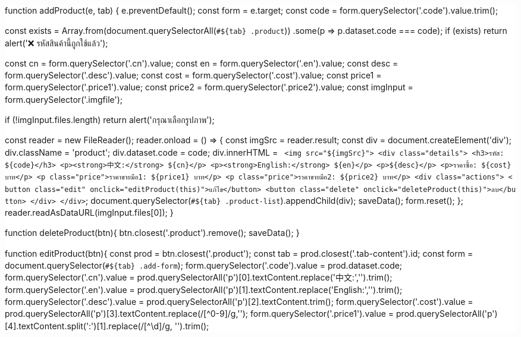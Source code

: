 function addProduct(e, tab) {
  e.preventDefault();
  const form = e.target;
  const code = form.querySelector('.code').value.trim();

  const exists = Array.from(document.querySelectorAll(`#${tab} .product`))
    .some(p => p.dataset.code === code);
  if (exists) return alert('❌ รหัสสินค้านี้ถูกใช้แล้ว');

  const cn = form.querySelector('.cn').value;
  const en = form.querySelector('.en').value;
  const desc = form.querySelector('.desc').value;
  const cost = form.querySelector('.cost').value;
  const price1 = form.querySelector('.price1').value;
  const price2 = form.querySelector('.price2').value;
  const imgInput = form.querySelector('.imgfile');

  if (!imgInput.files.length) return alert('กรุณาเลือกรูปภาพ');

  const reader = new FileReader();
  reader.onload = () => {
    const imgSrc = reader.result;
    const div = document.createElement('div');
    div.className = 'product';
    div.dataset.code = code;
    div.innerHTML = `
      <img src="${imgSrc}">
      <div class="details">
        <h3>รหัส: ${code}</h3>
        <p><strong>中文:</strong> ${cn}</p>
        <p><strong>English:</strong> ${en}</p>
        <p>${desc}</p>
        <p>ราคาซื้อ: ${cost} บาท</p>
        <p class="price">ราคาขายมือ1: ${price1} บาท</p>
        <p class="price">ราคาขายมือ2: ${price2} บาท</p>
        <div class="actions">
          <button class="edit" onclick="editProduct(this)">แก้ไข</button>
          <button class="delete" onclick="deleteProduct(this)">ลบ</button>
        </div>
      </div>`;
    document.querySelector(`#${tab} .product-list`).appendChild(div);
    saveData();
    form.reset();
  };
  reader.readAsDataURL(imgInput.files[0]);
}

function deleteProduct(btn){
  btn.closest('.product').remove(); saveData();
}

function editProduct(btn){
  const prod = btn.closest('.product');
  const tab = prod.closest('.tab-content').id;
  const form = document.querySelector(`#${tab} .add-form`);
  form.querySelector('.code').value = prod.dataset.code;
  form.querySelector('.cn').value = prod.querySelectorAll('p')[0].textContent.replace('中文:','').trim();
  form.querySelector('.en').value = prod.querySelectorAll('p')[1].textContent.replace('English:','').trim();
  form.querySelector('.desc').value = prod.querySelectorAll('p')[2].textContent.trim();
  form.querySelector('.cost').value = prod.querySelectorAll('p')[3].textContent.replace(/[^0-9]/g,'');
  form.querySelector('.price1').value = prod.querySelectorAll('p')[4].textContent.split(':')[1].replace(/[^\d]/g, '').trim();
